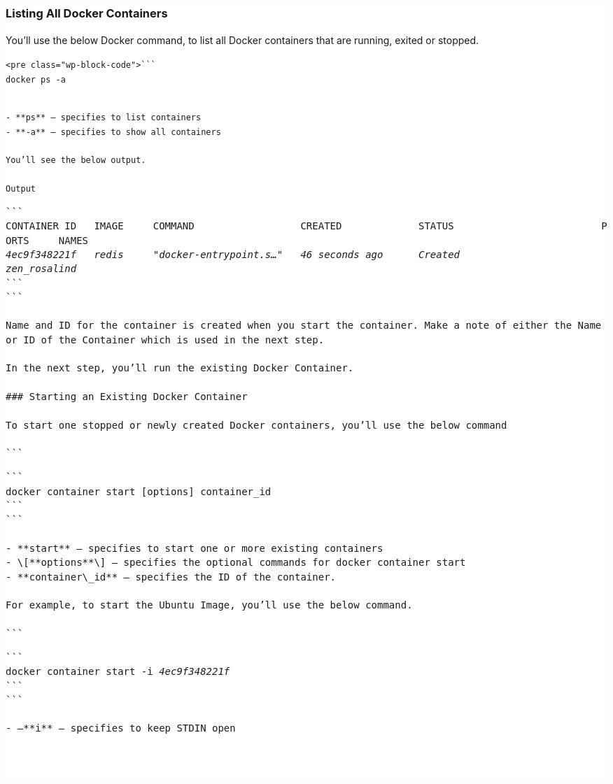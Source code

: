 ### Listing All Docker Containers

You’ll use the below Docker command, to list all Docker containers that are running, exited or stopped.

```
<pre class="wp-block-code">```
docker ps -a
```
```

- **ps** – specifies to list containers
- **-a** – specifies to show all containers

You’ll see the below output.

Output

```
<pre class="wp-block-code config">```
CONTAINER ID   IMAGE     COMMAND                  CREATED             STATUS                         PORTS     NAMES
<var>4ec9f348221f   redis     "docker-entrypoint.s…"   46 seconds ago      Created                                 zen_rosalind</var>
```
```

Name and ID for the container is created when you start the container. Make a note of either the Name or ID of the Container which is used in the next step.

In the next step, you’ll run the existing Docker Container.

### Starting an Existing Docker Container

To start one stopped or newly created Docker containers, you’ll use the below command

```
<pre class="wp-block-code">```
docker container start [options] container_id
```
```

- **start** – specifies to start one or more existing containers
- \[**options**\] – specifies the optional commands for docker container start
- **container\_id** – specifies the ID of the container.

For example, to start the Ubuntu Image, you’ll use the below command.

```
<pre class="wp-block-code">```
docker container start -i <var>4ec9f348221f</var>
```
```

- –**i** – specifies to keep STDIN open
